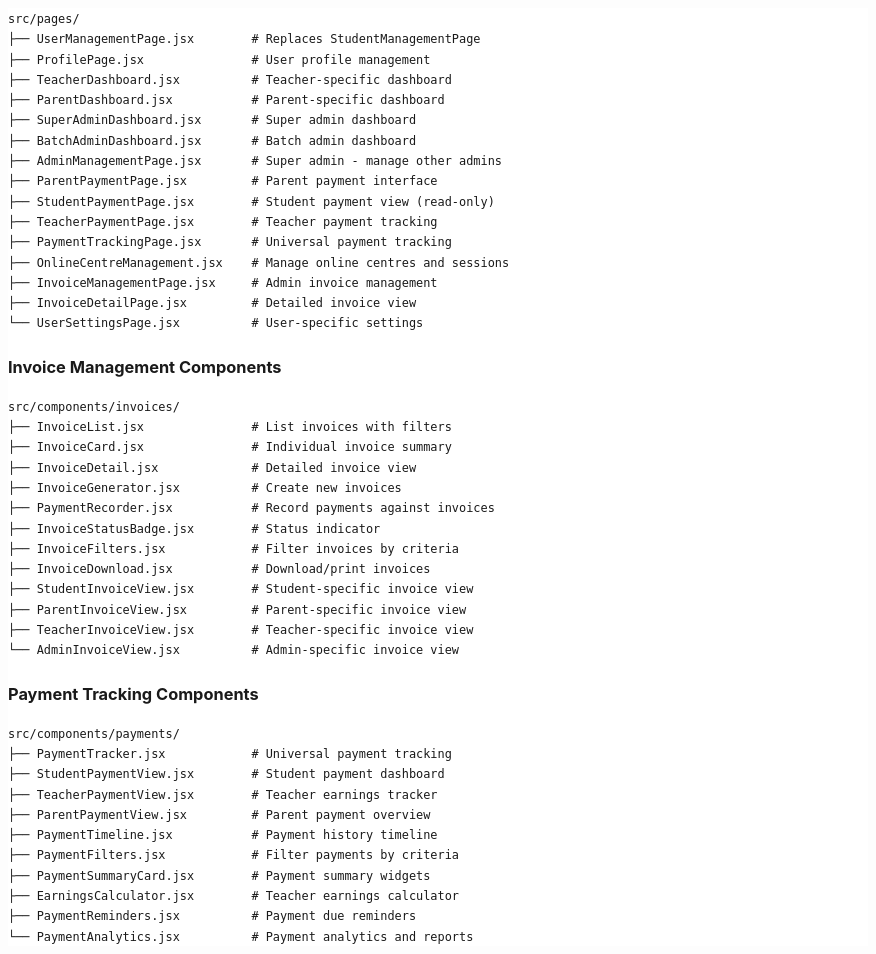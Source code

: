 ```
src/pages/
├── UserManagementPage.jsx        # Replaces StudentManagementPage
├── ProfilePage.jsx               # User profile management
├── TeacherDashboard.jsx          # Teacher-specific dashboard
├── ParentDashboard.jsx           # Parent-specific dashboard
├── SuperAdminDashboard.jsx       # Super admin dashboard
├── BatchAdminDashboard.jsx       # Batch admin dashboard
├── AdminManagementPage.jsx       # Super admin - manage other admins
├── ParentPaymentPage.jsx         # Parent payment interface
├── StudentPaymentPage.jsx        # Student payment view (read-only)
├── TeacherPaymentPage.jsx        # Teacher payment tracking
├── PaymentTrackingPage.jsx       # Universal payment tracking
├── OnlineCentreManagement.jsx    # Manage online centres and sessions
├── InvoiceManagementPage.jsx     # Admin invoice management
├── InvoiceDetailPage.jsx         # Detailed invoice view
└── UserSettingsPage.jsx          # User-specific settings
```

### Invoice Management Components

```
src/components/invoices/
├── InvoiceList.jsx               # List invoices with filters
├── InvoiceCard.jsx               # Individual invoice summary
├── InvoiceDetail.jsx             # Detailed invoice view
├── InvoiceGenerator.jsx          # Create new invoices
├── PaymentRecorder.jsx           # Record payments against invoices
├── InvoiceStatusBadge.jsx        # Status indicator
├── InvoiceFilters.jsx            # Filter invoices by criteria
├── InvoiceDownload.jsx           # Download/print invoices
├── StudentInvoiceView.jsx        # Student-specific invoice view
├── ParentInvoiceView.jsx         # Parent-specific invoice view
├── TeacherInvoiceView.jsx        # Teacher-specific invoice view
└── AdminInvoiceView.jsx          # Admin-specific invoice view
```

### Payment Tracking Components

```
src/components/payments/
├── PaymentTracker.jsx            # Universal payment tracking
├── StudentPaymentView.jsx        # Student payment dashboard
├── TeacherPaymentView.jsx        # Teacher earnings tracker
├── ParentPaymentView.jsx         # Parent payment overview
├── PaymentTimeline.jsx           # Payment history timeline
├── PaymentFilters.jsx            # Filter payments by criteria
├── PaymentSummaryCard.jsx        # Payment summary widgets
├── EarningsCalculator.jsx        # Teacher earnings calculator
├── PaymentReminders.jsx          # Payment due reminders
└── PaymentAnalytics.jsx          # Payment analytics and reports
```
